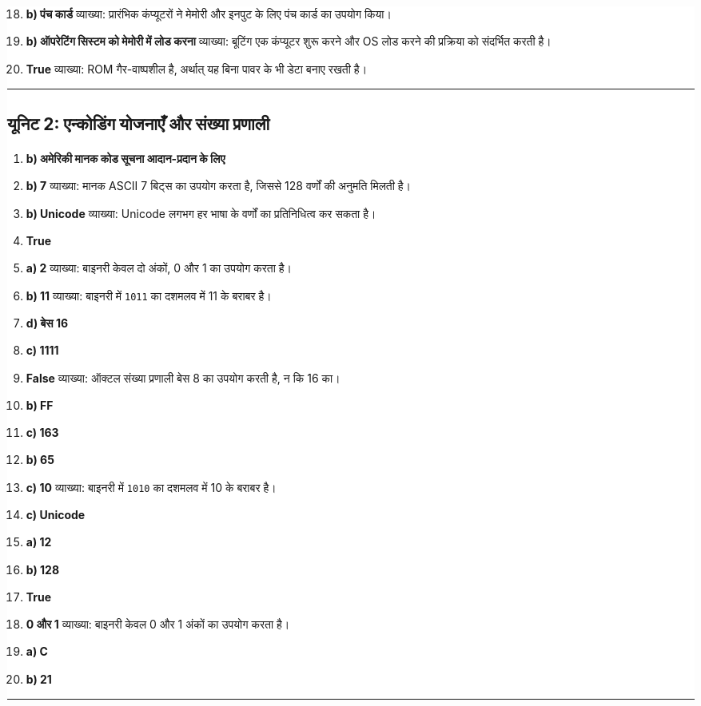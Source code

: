 18. **b) पंच कार्ड**
    व्याख्या: प्रारंभिक कंप्यूटरों ने मेमोरी और इनपुट के लिए पंच कार्ड का उपयोग किया।

19. **b) ऑपरेटिंग सिस्टम को मेमोरी में लोड करना**
    व्याख्या: बूटिंग एक कंप्यूटर शुरू करने और OS लोड करने की प्रक्रिया को संदर्भित करती है।

20. **True**
    व्याख्या: ROM गैर-वाष्पशील है, अर्थात् यह बिना पावर के भी डेटा बनाए रखती है।

---

## यूनिट 2: एन्कोडिंग योजनाएँ और संख्या प्रणाली

1. **b) अमेरिकी मानक कोड सूचना आदान-प्रदान के लिए**

2. **b) 7**
   व्याख्या: मानक ASCII 7 बिट्स का उपयोग करता है, जिससे 128 वर्णों की अनुमति मिलती है।

3. **b) Unicode**
   व्याख्या: Unicode लगभग हर भाषा के वर्णों का प्रतिनिधित्व कर सकता है।

4. **True**

5. **a) 2**
   व्याख्या: बाइनरी केवल दो अंकों, 0 और 1 का उपयोग करता है।

6. **b) 11**
   व्याख्या: बाइनरी में `1011` का दशमलव में 11 के बराबर है।

7. **d) बेस 16**

8. **c) 1111**

9. **False**
   व्याख्या: ऑक्टल संख्या प्रणाली बेस 8 का उपयोग करती है, न कि 16 का।

10. **b) FF**

11. **c) 163**

12. **b) 65**

13. **c) 10**
    व्याख्या: बाइनरी में `1010` का दशमलव में 10 के बराबर है।

14. **c) Unicode**

15. **a) 12**

16. **b) 128**

17. **True**

18. **0 और 1**
    व्याख्या: बाइनरी केवल 0 और 1 अंकों का उपयोग करता है।

19. **a) C**

20. **b) 21**

---
